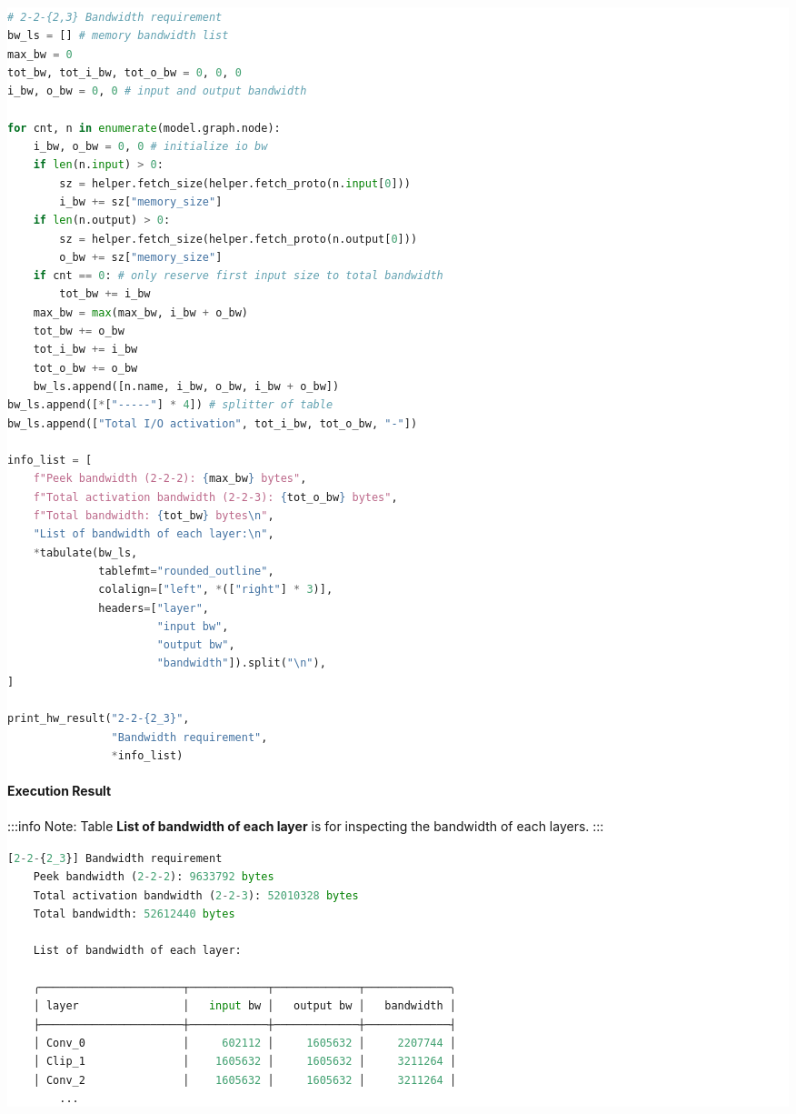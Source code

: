 ```python
# 2-2-{2,3} Bandwidth requirement
bw_ls = [] # memory bandwidth list
max_bw = 0
tot_bw, tot_i_bw, tot_o_bw = 0, 0, 0
i_bw, o_bw = 0, 0 # input and output bandwidth

for cnt, n in enumerate(model.graph.node):
    i_bw, o_bw = 0, 0 # initialize io bw
    if len(n.input) > 0:
        sz = helper.fetch_size(helper.fetch_proto(n.input[0]))
        i_bw += sz["memory_size"]
    if len(n.output) > 0:
        sz = helper.fetch_size(helper.fetch_proto(n.output[0]))
        o_bw += sz["memory_size"]
    if cnt == 0: # only reserve first input size to total bandwidth
        tot_bw += i_bw
    max_bw = max(max_bw, i_bw + o_bw)
    tot_bw += o_bw
    tot_i_bw += i_bw
    tot_o_bw += o_bw
    bw_ls.append([n.name, i_bw, o_bw, i_bw + o_bw])
bw_ls.append([*["-----"] * 4]) # splitter of table
bw_ls.append(["Total I/O activation", tot_i_bw, tot_o_bw, "-"])

info_list = [
    f"Peek bandwidth (2-2-2): {max_bw} bytes",
    f"Total activation bandwidth (2-2-3): {tot_o_bw} bytes",
    f"Total bandwidth: {tot_bw} bytes\n",
    "List of bandwidth of each layer:\n",
    *tabulate(bw_ls,
              tablefmt="rounded_outline",
              colalign=["left", *(["right"] * 3)],
              headers=["layer",
                       "input bw",
                       "output bw",
                       "bandwidth"]).split("\n"),
]

print_hw_result("2-2-{2_3}",
                "Bandwidth requirement",
                *info_list)
```

#### Execution Result

:::info
Note: Table **List of bandwidth of each layer** is for inspecting the bandwidth of each layers.
:::

```python
[2-2-{2_3}] Bandwidth requirement
	Peek bandwidth (2-2-2): 9633792 bytes
	Total activation bandwidth (2-2-3): 52010328 bytes
	Total bandwidth: 52612440 bytes

	List of bandwidth of each layer:

	╭──────────────────────┬────────────┬─────────────┬─────────────╮
	│ layer                │   input bw │   output bw │   bandwidth │
	├──────────────────────┼────────────┼─────────────┼─────────────┤
	│ Conv_0               │     602112 │     1605632 │     2207744 │
	│ Clip_1               │    1605632 │     1605632 │     3211264 │
	│ Conv_2               │    1605632 │     1605632 │     3211264 │
        ...
```